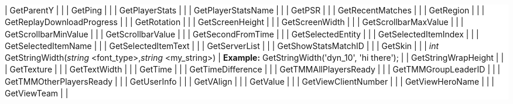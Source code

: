 | GetParentY                                                   |                                                              |
| GetPing                                                      |                                                              |
| GetPlayerStats                                               |                                                              |
| GetPlayerStatsName                                           |                                                              |
| GetPSR                                                       |                                                              |
| GetRecentMatches                                             |                                                              |
| GetRegion                                                    |                                                              |
| GetReplayDownloadProgress                                    |                                                              |
| GetRotation                                                  |                                                              |
| GetScreenHeight                                              |                                                              |
| GetScreenWidth                                               |                                                              |
| GetScrollbarMaxValue                                         |                                                              |
| GetScrollbarMinValue                                         |                                                              |
| GetScrollbarValue                                            |                                                              |
| GetSecondFromTime                                            |                                                              |
| GetSelectedEntity                                            |                                                              |
| GetSelectedItemIndex                                         |                                                              |
| GetSelectedItemName                                          |                                                              |
| GetSelectedItemText                                          |                                                              |
| GetServerList                                                |                                                              |
| GetShowStatsMatchID                                          |                                                              |
| GetSkin                                                      |                                                              |
| *int* GetStringWidth(*string* <font_type>,*string* <my_string>) | **Example:** GetStringWidth('dyn_10', 'hi there');           |
| GetStringWrapHeight                                          |                                                              |
| GetTexture                                                   |                                                              |
| GetTextWidth                                                 |                                                              |
| GetTime                                                      |                                                              |
| GetTimeDifference                                            |                                                              |
| GetTMMAllPlayersReady                                        |                                                              |
| GetTMMGroupLeaderID                                          |                                                              |
| GetTMMOtherPlayersReady                                      |                                                              |
| GetUserInfo                                                  |                                                              |
| GetVAlign                                                    |                                                              |
| GetValue                                                     |                                                              |
| GetViewClientNumber                                          |                                                              |
| GetViewHeroName                                              |                                                              |
| GetViewTeam                                                  |                                                              |